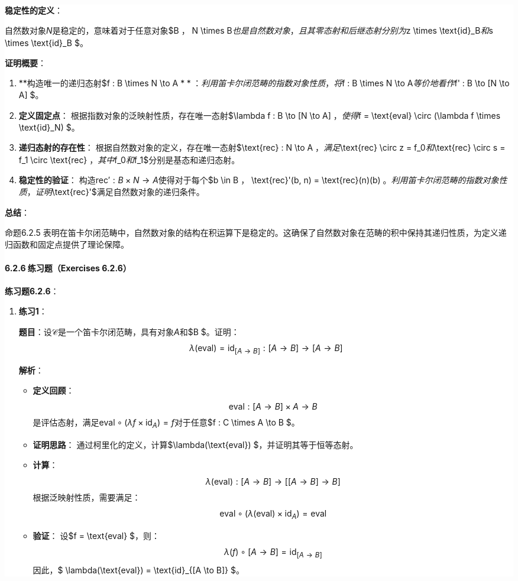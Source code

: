 **稳定性的定义**：

自然数对象$N$是稳定的，意味着对于任意对象$B $，$ N \times B$也是自然数对象，且其零态射和后继态射分别为$z \times \text{id}_B$和$s \times \text{id}_B $。

**证明概要**：

1. **构造唯一的递归态射$f : B \times N \to A $**：
   利用笛卡尔闭范畴的指数对象性质，将$f : B \times N \to A$等价地看作$f' : B \to [N \to A] $。
   
2. **定义固定点**：
   根据指数对象的泛映射性质，存在唯一态射$\lambda f : B \to [N \to A] $，使得$f = \text{eval} \circ (\lambda f \times \text{id}_N) $。
   
3. **递归态射的存在性**：
   根据自然数对象的定义，存在唯一态射$\text{rec} : N \to A $，满足$\text{rec} \circ z = f_0$和$\text{rec} \circ s = f_1 \circ \text{rec} $，其中$f_0$和$f_1$分别是基态和递归态射。

4. **稳定性的验证**：
   构造$\text{rec}' : B \times N \to A$使得对于每个$b \in B $，$ \text{rec}'(b, n) = \text{rec}(n)(b) $。利用笛卡尔闭范畴的指数对象性质，证明$\text{rec}'$满足自然数对象的递归条件。

**总结**：

命题6.2.5 表明在笛卡尔闭范畴中，自然数对象的结构在积运算下是稳定的。这确保了自然数对象在范畴的积中保持其递归性质，为定义递归函数和固定点提供了理论保障。

#### 6.2.6 练习题（Exercises 6.2.6）

**练习题6.2.6**：

1. **练习1**：
   
   **题目**：设$\mathcal{C}$是一个笛卡尔闭范畴，具有对象$A$和$B $。证明：
  $$
   \lambda(\text{eval}) = \text{id}_{[A \to B]} : [A \to B] \to [A \to B]
  $$
   
   **解析**：
   
   - **定义回顾**：
    $$
     \text{eval} : [A \to B] \times A \to B
    $$
     是评估态射，满足$\text{eval} \circ (\lambda f \times \text{id}_A) = f$对于任意$f : C \times A \to B $。
   
   - **证明思路**：
     通过柯里化的定义，计算$\lambda(\text{eval}) $，并证明其等于恒等态射。
   
   - **计算**：
    $$
     \lambda(\text{eval}) : [A \to B] \to [[A \to B] \to B]
    $$
     根据泛映射性质，需要满足：
    $$
     \text{eval} \circ (\lambda(\text{eval}) \times \text{id}_A) = \text{eval}
    $$
   
   - **验证**：
     设$f = \text{eval} $，则：
    $$
     \lambda(f) \circ [A \to B] = \text{id}_{[A \to B]}
    $$
     因此，$ \lambda(\text{eval}) = \text{id}_{[A \to B]} $。
   
